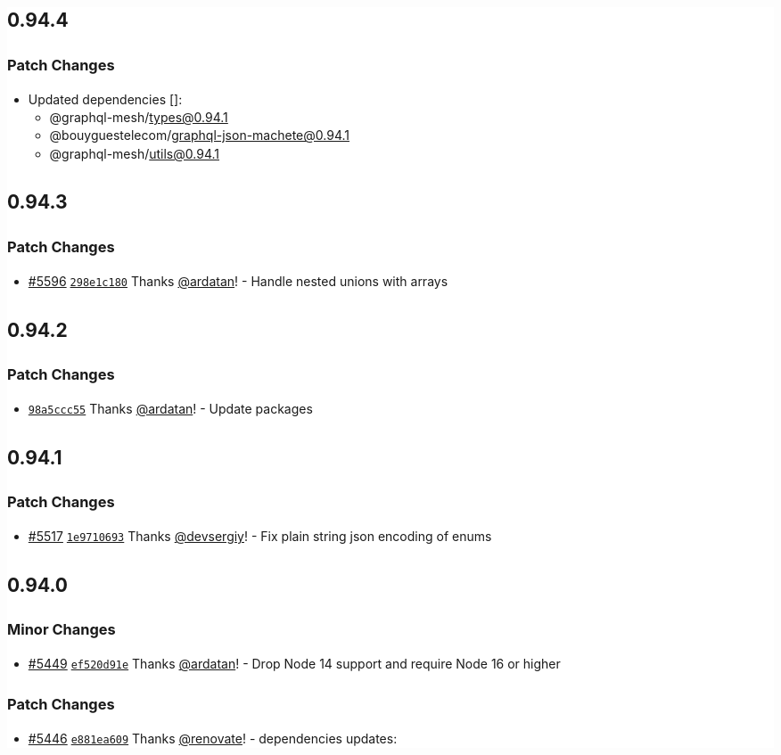 ## 0.94.4

### Patch Changes

- Updated dependencies []:
  - @graphql-mesh/types@0.94.1
  - @bouyguestelecom/graphql-json-machete@0.94.1
  - @graphql-mesh/utils@0.94.1

## 0.94.3

### Patch Changes

- [#5596](https://github.com/Urigo/graphql-mesh/pull/5596)
  [`298e1c180`](https://github.com/Urigo/graphql-mesh/commit/298e1c18067585b0b65ba444d55f005277dfb4d1)
  Thanks [@ardatan](https://github.com/ardatan)! - Handle nested unions with arrays

## 0.94.2

### Patch Changes

- [`98a5ccc55`](https://github.com/Urigo/graphql-mesh/commit/98a5ccc55eb68f4e45acc134573c3baa36dc6aae)
  Thanks [@ardatan](https://github.com/ardatan)! - Update packages

## 0.94.1

### Patch Changes

- [#5517](https://github.com/Urigo/graphql-mesh/pull/5517)
  [`1e9710693`](https://github.com/Urigo/graphql-mesh/commit/1e9710693085ed4932690653b1fe81e381727088)
  Thanks [@devsergiy](https://github.com/devsergiy)! - Fix plain string json encoding of enums

## 0.94.0

### Minor Changes

- [#5449](https://github.com/Urigo/graphql-mesh/pull/5449)
  [`ef520d91e`](https://github.com/Urigo/graphql-mesh/commit/ef520d91e6d1800ed63ef016ed74084261788371)
  Thanks [@ardatan](https://github.com/ardatan)! - Drop Node 14 support and require Node 16 or
  higher

### Patch Changes

- [#5446](https://github.com/Urigo/graphql-mesh/pull/5446)
  [`e881ea609`](https://github.com/Urigo/graphql-mesh/commit/e881ea609a1d355356c1dc04c7a42b00b6e86e0d)
  Thanks [@renovate](https://github.com/apps/renovate)! - dependencies updates:
